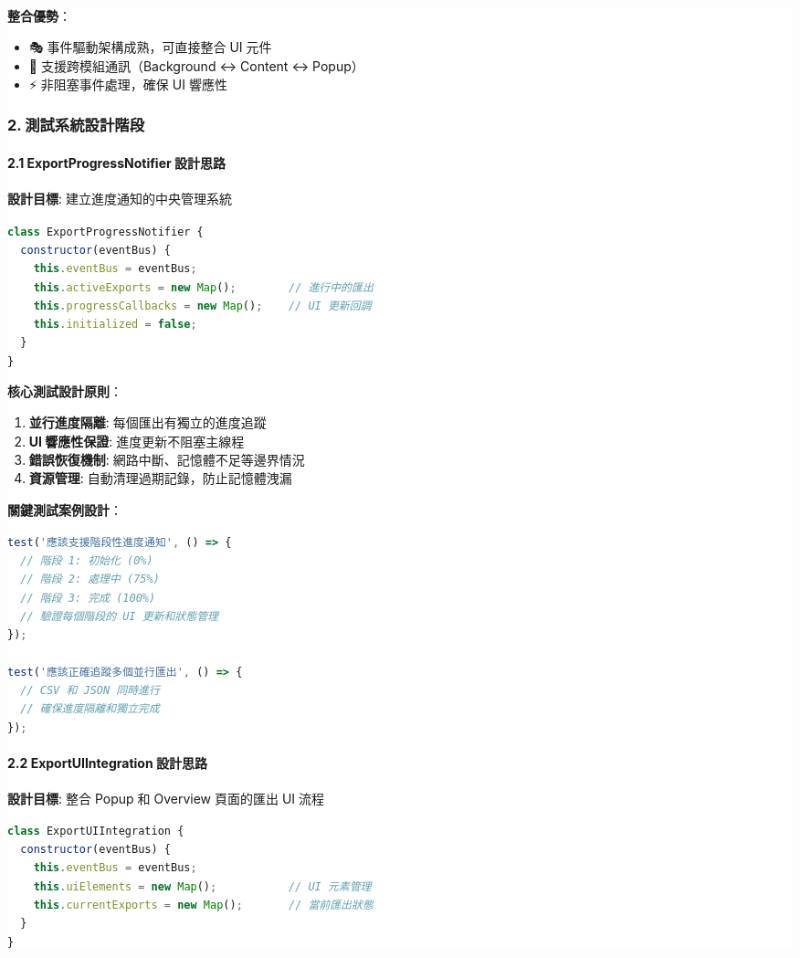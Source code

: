 **整合優勢**：
- 🎭 事件驅動架構成熟，可直接整合 UI 元件
- 🔄 支援跨模組通訊（Background ↔ Content ↔ Popup）
- ⚡ 非阻塞事件處理，確保 UI 響應性

### 2. 測試系統設計階段

#### 2.1 ExportProgressNotifier 設計思路

**設計目標**: 建立進度通知的中央管理系統

```javascript
class ExportProgressNotifier {
  constructor(eventBus) {
    this.eventBus = eventBus;
    this.activeExports = new Map();        // 進行中的匯出
    this.progressCallbacks = new Map();    // UI 更新回調
    this.initialized = false;
  }
}
```

**核心測試設計原則**：
1. **並行進度隔離**: 每個匯出有獨立的進度追蹤
2. **UI 響應性保證**: 進度更新不阻塞主線程
3. **錯誤恢復機制**: 網路中斷、記憶體不足等邊界情況
4. **資源管理**: 自動清理過期記錄，防止記憶體洩漏

**關鍵測試案例設計**：
```javascript
test('應該支援階段性進度通知', () => {
  // 階段 1: 初始化 (0%)
  // 階段 2: 處理中 (75%)  
  // 階段 3: 完成 (100%)
  // 驗證每個階段的 UI 更新和狀態管理
});

test('應該正確追蹤多個並行匯出', () => {
  // CSV 和 JSON 同時進行
  // 確保進度隔離和獨立完成
});
```

#### 2.2 ExportUIIntegration 設計思路

**設計目標**: 整合 Popup 和 Overview 頁面的匯出 UI 流程

```javascript
class ExportUIIntegration {
  constructor(eventBus) {
    this.eventBus = eventBus;
    this.uiElements = new Map();           // UI 元素管理
    this.currentExports = new Map();       // 當前匯出狀態
  }
}
```
